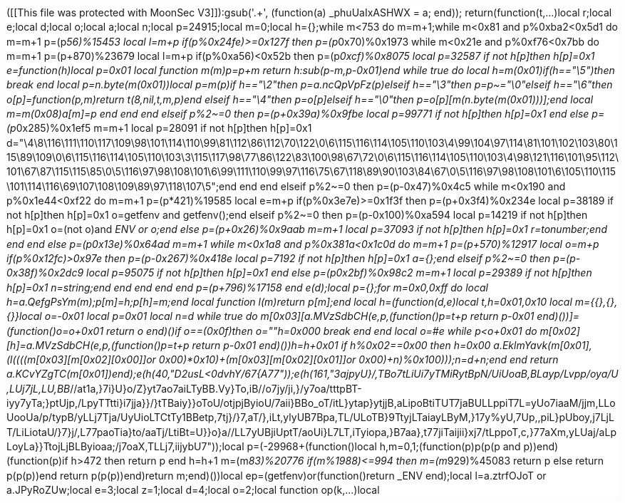 ([[This file was protected with MoonSec V3]]):gsub('.+', (function(a) _phuUaIxASHWX = a; end)); return(function(t,...)local r;local e;local d;local o;local a;local n;local p=24915;local m=0;local h={};while m<753 do m=m+1;while m<0x81 and p%0xba2<0x5d1 do m=m+1 p=(p*56)%15453 local l=m+p if(p%0x24fe)>=0x127f then p=(p*0x70)%0x1973 while m<0x21e and p%0xf76<0x7bb do m=m+1 p=(p+870)%23679 local l=m+p if(p%0xa56)<0x52b then p=(p*0xcf)%0x8075 local p=32587 if not h[p]then h[p]=0x1 e=function(h)local p=0x01 local function m(m)p=p+m return h:sub(p-m,p-0x01)end while true do local h=m(0x01)if(h=="\5")then break end local p=n.byte(m(0x01))local p=m(p)if h=="\2"then p=a.ncQpVpFz(p)elseif h=="\3"then p=p~="\0"elseif h=="\6"then o[p]=function(p,m)return t(8,nil,t,m,p)end elseif h=="\4"then p=o[p]elseif h=="\0"then p=o[p][m(n.byte(m(0x01)))];end local m=m(0x08)a[m]=p end end end elseif p%2~=0 then p=(p+0x39a)%0x9fbe local p=99771 if not h[p]then h[p]=0x1 end else p=(p*0x285)%0x1ef5 m=m+1 local p=28091 if not h[p]then h[p]=0x1 d="\4\8\116\111\110\117\109\98\101\114\110\99\81\112\86\112\70\122\0\6\115\116\114\105\110\103\4\99\104\97\114\81\101\102\103\80\115\89\109\0\6\115\116\114\105\110\103\3\115\117\98\77\86\122\83\100\98\67\72\0\6\115\116\114\105\110\103\4\98\121\116\101\95\112\101\67\87\115\115\85\0\5\116\97\98\108\101\6\99\111\110\99\97\116\75\67\118\89\90\103\84\67\0\5\116\97\98\108\101\6\105\110\115\101\114\116\69\107\108\109\89\97\118\107\5";end end end elseif p%2~=0 then p=(p-0x47)%0x4c5 while m<0x190 and p%0x1e44<0xf22 do m=m+1 p=(p*421)%19585 local e=m+p if(p%0x3e7e)>=0x1f3f then p=(p+0x3f4)%0x234e local p=38189 if not h[p]then h[p]=0x1 o=getfenv and getfenv();end elseif p%2~=0 then p=(p-0x100)%0xa594 local p=14219 if not h[p]then h[p]=0x1 o=(not o)and _ENV or o;end else p=(p+0x26)%0x9aab m=m+1 local p=37093 if not h[p]then h[p]=0x1 r=tonumber;end end end else p=(p*0x13e)%0x64ad m=m+1 while m<0x1a8 and p%0x381a<0x1c0d do m=m+1 p=(p+570)%12917 local o=m+p if(p%0x12fc)>0x97e then p=(p-0x267)%0x418e local p=7192 if not h[p]then h[p]=0x1 a={};end elseif p%2~=0 then p=(p-0x38f)%0x2dc9 local p=95075 if not h[p]then h[p]=0x1 end else p=(p*0x2bf)%0x98c2 m=m+1 local p=29389 if not h[p]then h[p]=0x1 n=string;end end end end end p=(p+796)%17158 end e(d);local p={};for m=0x0,0xff do local h=a.QefgPsYm(m);p[m]=h;p[h]=m;end local function l(m)return p[m];end local h=(function(d,e)local t,h=0x01,0x10 local m={{},{},{}}local o=-0x01 local p=0x01 local n=d while true do m[0x03][a.MVzSdbCH(e,p,(function()p=t+p return p-0x01 end)())]=(function()o=o+0x01 return o end)()if o==(0x0f)then o=""h=0x000 break end end local o=#e while p<o+0x01 do m[0x02][h]=a.MVzSdbCH(e,p,(function()p=t+p return p-0x01 end)())h=h+0x01 if h%0x02==0x00 then h=0x00 a.EklmYavk(m[0x01],(l((((m[0x03][m[0x02][0x00]]or 0x00)*0x10)+(m[0x03][m[0x02][0x01]]or 0x00)+n)%0x100)));n=d+n;end end return a.KCvYZgTC(m[0x01])end);e(h(40,"D2usL<0dvhY/67{A77"));e(h(161,"3ajpyU}/,TBo7tLiUi7yTMiRytBpN/UiUoaB,BLayp/Lvpp/oya/U,LUj7jL,LU,BB_//at1a,}7i}U}o/Z}yt7ao7aiLTyBB.Vy}To,iB//o7jy/ji,}/y7oa/tttpBT-iyy7yTa;}ptUjp,/LpyTTtti}i7jja}}/}tTBaiy}}oToU/otjpjByioU/7aii}BBo_oT/itL}ytap}ytjjB,aLipoBtiTUT7jaBULLppiT7L=yUo7iaaM/jjm,LLoUooUa/p/typB/yLLj7Tja/UyUioLTCtTy1BBetp,7tj}/}7,aT/},iLt,ylyUB7Bpa,TL/ULoTB}9TtyjLTaiayLByM,}17y%yU,7Up,,piL}pUboy,j7LjLT/LiLiotaU/}7}j/,L77paoTia}to/aaTj/LtiBt=U}}o}a//LL7yUBjiUptT/aoUi}L7LT,iTyiopa,}B7aa},t77jiTaijii}xj7/tLppoT,c,}77aXm,yLUaj/aLpLoyLa}}TtojLjBLByioaa;/j7oaX,TLLj7,iijybU7"));local p=(-29968+(function()local h,m=0,1;(function(p)p(p(p and p))end)(function(p)if h>472 then return p end h=h+1 m=(m*83)%20776 if(m%1988)<=994 then m=(m*929)%45083 return p else return p(p(p))end return p(p(p))end)return m;end)())local ep=(getfenv)or(function()return _ENV end);local l=a.ztrfOJoT or a.JPyRoZUw;local e=3;local z=1;local d=4;local o=2;local function op(k,...)local